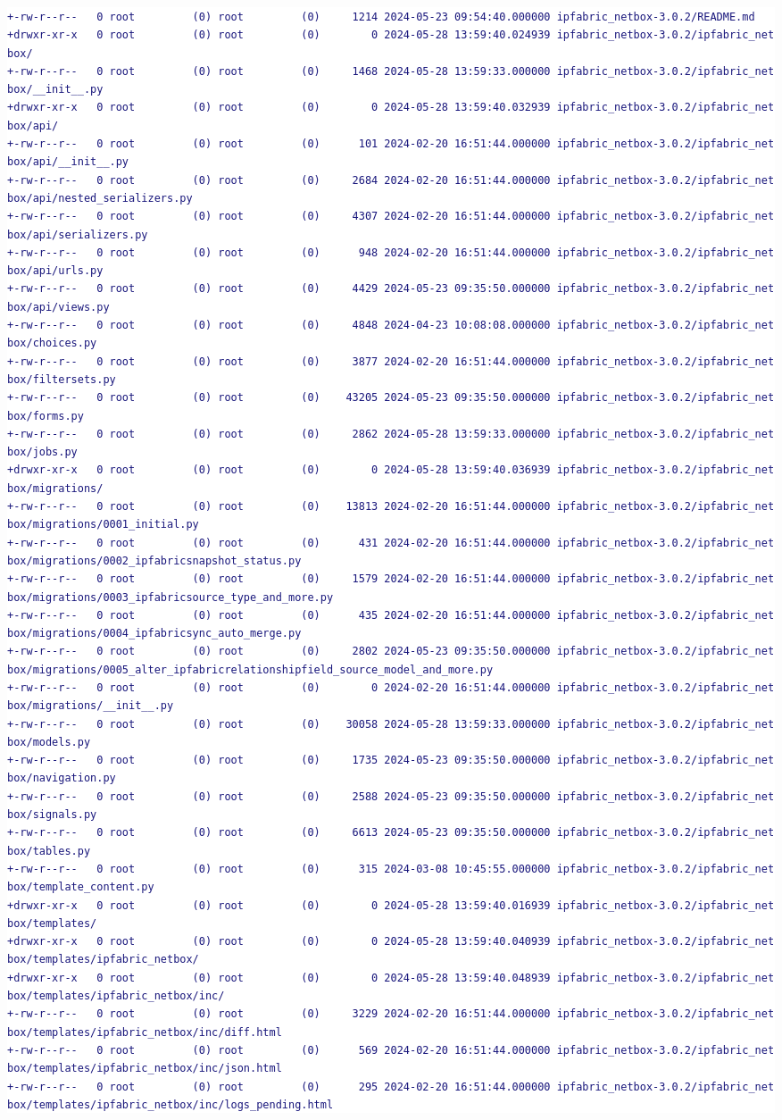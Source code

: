 ```diff
+-rw-r--r--   0 root         (0) root         (0)     1214 2024-05-23 09:54:40.000000 ipfabric_netbox-3.0.2/README.md
+drwxr-xr-x   0 root         (0) root         (0)        0 2024-05-28 13:59:40.024939 ipfabric_netbox-3.0.2/ipfabric_netbox/
+-rw-r--r--   0 root         (0) root         (0)     1468 2024-05-28 13:59:33.000000 ipfabric_netbox-3.0.2/ipfabric_netbox/__init__.py
+drwxr-xr-x   0 root         (0) root         (0)        0 2024-05-28 13:59:40.032939 ipfabric_netbox-3.0.2/ipfabric_netbox/api/
+-rw-r--r--   0 root         (0) root         (0)      101 2024-02-20 16:51:44.000000 ipfabric_netbox-3.0.2/ipfabric_netbox/api/__init__.py
+-rw-r--r--   0 root         (0) root         (0)     2684 2024-02-20 16:51:44.000000 ipfabric_netbox-3.0.2/ipfabric_netbox/api/nested_serializers.py
+-rw-r--r--   0 root         (0) root         (0)     4307 2024-02-20 16:51:44.000000 ipfabric_netbox-3.0.2/ipfabric_netbox/api/serializers.py
+-rw-r--r--   0 root         (0) root         (0)      948 2024-02-20 16:51:44.000000 ipfabric_netbox-3.0.2/ipfabric_netbox/api/urls.py
+-rw-r--r--   0 root         (0) root         (0)     4429 2024-05-23 09:35:50.000000 ipfabric_netbox-3.0.2/ipfabric_netbox/api/views.py
+-rw-r--r--   0 root         (0) root         (0)     4848 2024-04-23 10:08:08.000000 ipfabric_netbox-3.0.2/ipfabric_netbox/choices.py
+-rw-r--r--   0 root         (0) root         (0)     3877 2024-02-20 16:51:44.000000 ipfabric_netbox-3.0.2/ipfabric_netbox/filtersets.py
+-rw-r--r--   0 root         (0) root         (0)    43205 2024-05-23 09:35:50.000000 ipfabric_netbox-3.0.2/ipfabric_netbox/forms.py
+-rw-r--r--   0 root         (0) root         (0)     2862 2024-05-28 13:59:33.000000 ipfabric_netbox-3.0.2/ipfabric_netbox/jobs.py
+drwxr-xr-x   0 root         (0) root         (0)        0 2024-05-28 13:59:40.036939 ipfabric_netbox-3.0.2/ipfabric_netbox/migrations/
+-rw-r--r--   0 root         (0) root         (0)    13813 2024-02-20 16:51:44.000000 ipfabric_netbox-3.0.2/ipfabric_netbox/migrations/0001_initial.py
+-rw-r--r--   0 root         (0) root         (0)      431 2024-02-20 16:51:44.000000 ipfabric_netbox-3.0.2/ipfabric_netbox/migrations/0002_ipfabricsnapshot_status.py
+-rw-r--r--   0 root         (0) root         (0)     1579 2024-02-20 16:51:44.000000 ipfabric_netbox-3.0.2/ipfabric_netbox/migrations/0003_ipfabricsource_type_and_more.py
+-rw-r--r--   0 root         (0) root         (0)      435 2024-02-20 16:51:44.000000 ipfabric_netbox-3.0.2/ipfabric_netbox/migrations/0004_ipfabricsync_auto_merge.py
+-rw-r--r--   0 root         (0) root         (0)     2802 2024-05-23 09:35:50.000000 ipfabric_netbox-3.0.2/ipfabric_netbox/migrations/0005_alter_ipfabricrelationshipfield_source_model_and_more.py
+-rw-r--r--   0 root         (0) root         (0)        0 2024-02-20 16:51:44.000000 ipfabric_netbox-3.0.2/ipfabric_netbox/migrations/__init__.py
+-rw-r--r--   0 root         (0) root         (0)    30058 2024-05-28 13:59:33.000000 ipfabric_netbox-3.0.2/ipfabric_netbox/models.py
+-rw-r--r--   0 root         (0) root         (0)     1735 2024-05-23 09:35:50.000000 ipfabric_netbox-3.0.2/ipfabric_netbox/navigation.py
+-rw-r--r--   0 root         (0) root         (0)     2588 2024-05-23 09:35:50.000000 ipfabric_netbox-3.0.2/ipfabric_netbox/signals.py
+-rw-r--r--   0 root         (0) root         (0)     6613 2024-05-23 09:35:50.000000 ipfabric_netbox-3.0.2/ipfabric_netbox/tables.py
+-rw-r--r--   0 root         (0) root         (0)      315 2024-03-08 10:45:55.000000 ipfabric_netbox-3.0.2/ipfabric_netbox/template_content.py
+drwxr-xr-x   0 root         (0) root         (0)        0 2024-05-28 13:59:40.016939 ipfabric_netbox-3.0.2/ipfabric_netbox/templates/
+drwxr-xr-x   0 root         (0) root         (0)        0 2024-05-28 13:59:40.040939 ipfabric_netbox-3.0.2/ipfabric_netbox/templates/ipfabric_netbox/
+drwxr-xr-x   0 root         (0) root         (0)        0 2024-05-28 13:59:40.048939 ipfabric_netbox-3.0.2/ipfabric_netbox/templates/ipfabric_netbox/inc/
+-rw-r--r--   0 root         (0) root         (0)     3229 2024-02-20 16:51:44.000000 ipfabric_netbox-3.0.2/ipfabric_netbox/templates/ipfabric_netbox/inc/diff.html
+-rw-r--r--   0 root         (0) root         (0)      569 2024-02-20 16:51:44.000000 ipfabric_netbox-3.0.2/ipfabric_netbox/templates/ipfabric_netbox/inc/json.html
+-rw-r--r--   0 root         (0) root         (0)      295 2024-02-20 16:51:44.000000 ipfabric_netbox-3.0.2/ipfabric_netbox/templates/ipfabric_netbox/inc/logs_pending.html
```